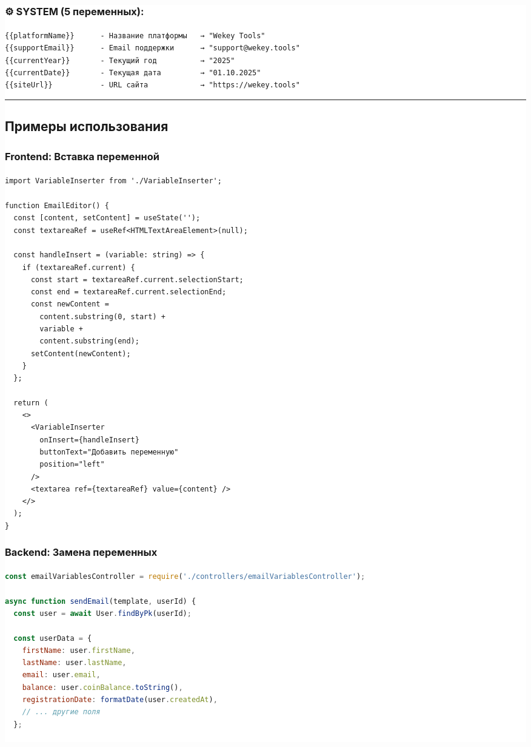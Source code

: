 ### ⚙️ SYSTEM (5 переменных):
```
{{platformName}}      - Название платформы   → "Wekey Tools"
{{supportEmail}}      - Email поддержки      → "support@wekey.tools"
{{currentYear}}       - Текущий год          → "2025"
{{currentDate}}       - Текущая дата         → "01.10.2025"
{{siteUrl}}           - URL сайта            → "https://wekey.tools"
```

---

## Примеры использования

### Frontend: Вставка переменной

```tsx
import VariableInserter from './VariableInserter';

function EmailEditor() {
  const [content, setContent] = useState('');
  const textareaRef = useRef<HTMLTextAreaElement>(null);

  const handleInsert = (variable: string) => {
    if (textareaRef.current) {
      const start = textareaRef.current.selectionStart;
      const end = textareaRef.current.selectionEnd;
      const newContent = 
        content.substring(0, start) + 
        variable + 
        content.substring(end);
      setContent(newContent);
    }
  };

  return (
    <>
      <VariableInserter 
        onInsert={handleInsert}
        buttonText="Добавить переменную"
        position="left"
      />
      <textarea ref={textareaRef} value={content} />
    </>
  );
}
```

### Backend: Замена переменных

```javascript
const emailVariablesController = require('./controllers/emailVariablesController');

async function sendEmail(template, userId) {
  const user = await User.findByPk(userId);
  
  const userData = {
    firstName: user.firstName,
    lastName: user.lastName,
    email: user.email,
    balance: user.coinBalance.toString(),
    registrationDate: formatDate(user.createdAt),
    // ... другие поля
  };
  
```

  [category: string]: EmailVariable[];
